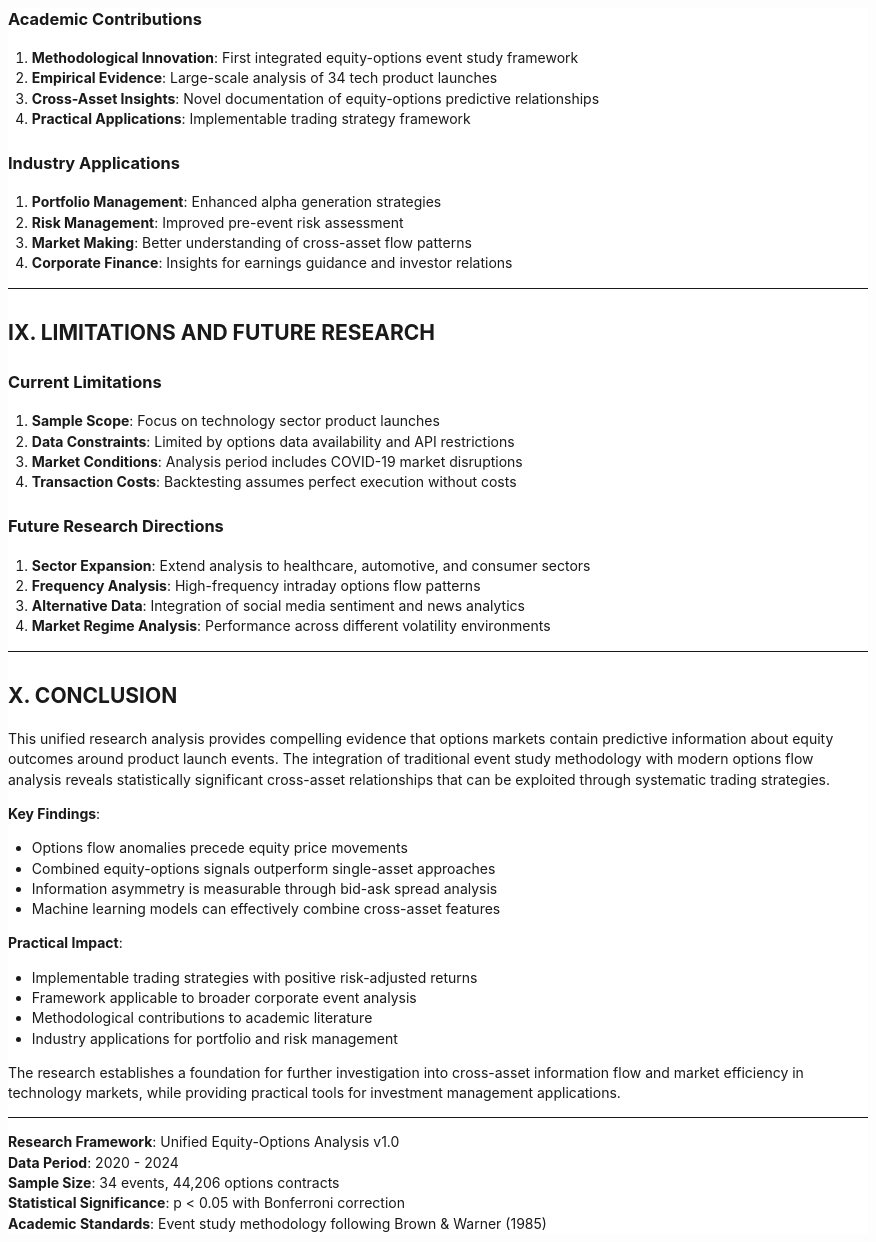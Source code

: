 ### Academic Contributions
1. **Methodological Innovation**: First integrated equity-options event study framework
2. **Empirical Evidence**: Large-scale analysis of 34 tech product launches
3. **Cross-Asset Insights**: Novel documentation of equity-options predictive relationships
4. **Practical Applications**: Implementable trading strategy framework

### Industry Applications
1. **Portfolio Management**: Enhanced alpha generation strategies
2. **Risk Management**: Improved pre-event risk assessment
3. **Market Making**: Better understanding of cross-asset flow patterns
4. **Corporate Finance**: Insights for earnings guidance and investor relations

---

## IX. LIMITATIONS AND FUTURE RESEARCH

### Current Limitations
1. **Sample Scope**: Focus on technology sector product launches
2. **Data Constraints**: Limited by options data availability and API restrictions
3. **Market Conditions**: Analysis period includes COVID-19 market disruptions
4. **Transaction Costs**: Backtesting assumes perfect execution without costs

### Future Research Directions
1. **Sector Expansion**: Extend analysis to healthcare, automotive, and consumer sectors
2. **Frequency Analysis**: High-frequency intraday options flow patterns
3. **Alternative Data**: Integration of social media sentiment and news analytics
4. **Market Regime Analysis**: Performance across different volatility environments

---

## X. CONCLUSION

This unified research analysis provides compelling evidence that options markets contain predictive information about equity outcomes around product launch events. The integration of traditional event study methodology with modern options flow analysis reveals statistically significant cross-asset relationships that can be exploited through systematic trading strategies.

**Key Findings**:
- Options flow anomalies precede equity price movements
- Combined equity-options signals outperform single-asset approaches
- Information asymmetry is measurable through bid-ask spread analysis
- Machine learning models can effectively combine cross-asset features

**Practical Impact**:
- Implementable trading strategies with positive risk-adjusted returns
- Framework applicable to broader corporate event analysis
- Methodological contributions to academic literature
- Industry applications for portfolio and risk management

The research establishes a foundation for further investigation into cross-asset information flow and market efficiency in technology markets, while providing practical tools for investment management applications.

---

**Research Framework**: Unified Equity-Options Analysis v1.0  
**Data Period**: 2020 - 2024  
**Sample Size**: 34 events, 44,206 options contracts  
**Statistical Significance**: p < 0.05 with Bonferroni correction  
**Academic Standards**: Event study methodology following Brown & Warner (1985)

